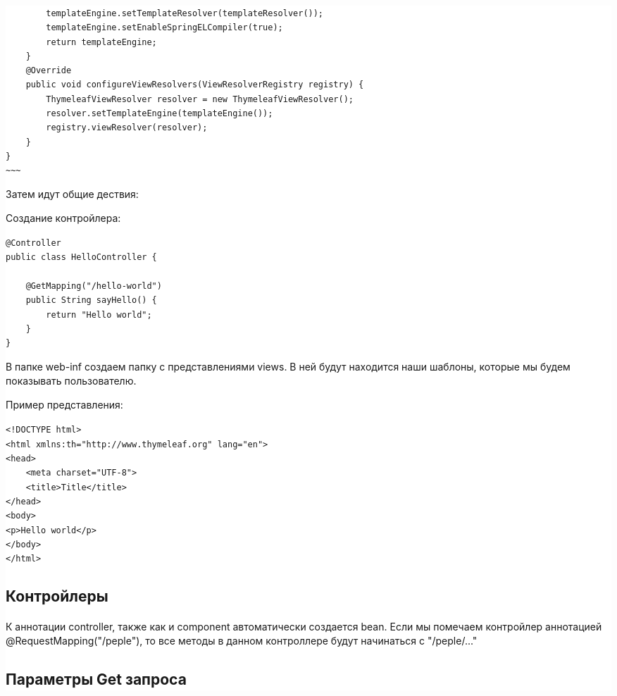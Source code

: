             templateEngine.setTemplateResolver(templateResolver());
            templateEngine.setEnableSpringELCompiler(true);
            return templateEngine;
        }
        @Override
        public void configureViewResolvers(ViewResolverRegistry registry) {
            ThymeleafViewResolver resolver = new ThymeleafViewResolver();
            resolver.setTemplateEngine(templateEngine());
            registry.viewResolver(resolver);
        }
    }
    ~~~

Затем идут общие дествия:

Создание контройлера:

~~~
@Controller
public class HelloController {

    @GetMapping("/hello-world")
    public String sayHello() {
        return "Hello world";
    }
}
~~~

В папке web-inf создаем папку с представлениями views.
В ней будут находится наши шаблоны, которые мы будем показывать пользователю.

Пример представления:

~~~
<!DOCTYPE html>
<html xmlns:th="http://www.thymeleaf.org" lang="en">
<head>
    <meta charset="UTF-8">
    <title>Title</title>
</head>
<body>
<p>Hello world</p>
</body>
</html>
~~~

## Контройлеры

К аннотации controller, также как и component автоматически создается bean. 
Если мы помечаем контройлер аннотацией @RequestMapping("/peple"), то все методы в данном контроллере будут начинаться с "/peple/..."

## Параметры Get запроса
